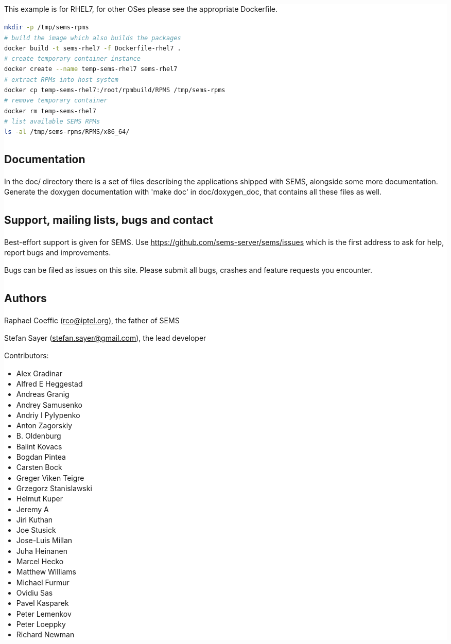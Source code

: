 This example is for RHEL7, for other OSes please see the appropriate Dockerfile.

```bash
mkdir -p /tmp/sems-rpms
# build the image which also builds the packages
docker build -t sems-rhel7 -f Dockerfile-rhel7 .
# create temporary container instance
docker create --name temp-sems-rhel7 sems-rhel7
# extract RPMs into host system
docker cp temp-sems-rhel7:/root/rpmbuild/RPMS /tmp/sems-rpms
# remove temporary container
docker rm temp-sems-rhel7
# list available SEMS RPMs
ls -al /tmp/sems-rpms/RPMS/x86_64/
```

## Documentation

In the doc/ directory there is a set of files describing the
applications shipped with SEMS, alongside some more documentation.
Generate the doxygen documentation with 'make doc' in doc/doxygen_doc,
that contains all these files as well.

## Support, mailing lists, bugs and contact

Best-effort support is given for SEMS.
Use https://github.com/sems-server/sems/issues which is the
first address to ask for help, report bugs and improvements.

Bugs can be filed as issues on this site.  Please submit all bugs,
crashes and feature requests you encounter.

## Authors

Raphael Coeffic (rco@iptel.org), the father of SEMS

Stefan Sayer (stefan.sayer@gmail.com), the lead developer

Contributors:

* Alex Gradinar
* Alfred E Heggestad
* Andreas Granig
* Andrey Samusenko
* Andriy I Pylypenko
* Anton Zagorskiy
* B. Oldenburg
* Balint Kovacs
* Bogdan Pintea
* Carsten Bock
* Greger Viken Teigre
* Grzegorz Stanislawski
* Helmut Kuper
* Jeremy A
* Jiri Kuthan
* Joe Stusick
* Jose-Luis Millan
* Juha Heinanen
* Marcel Hecko
* Matthew Williams
* Michael Furmur
* Ovidiu Sas
* Pavel Kasparek
* Peter Lemenkov
* Peter Loeppky
* Richard Newman